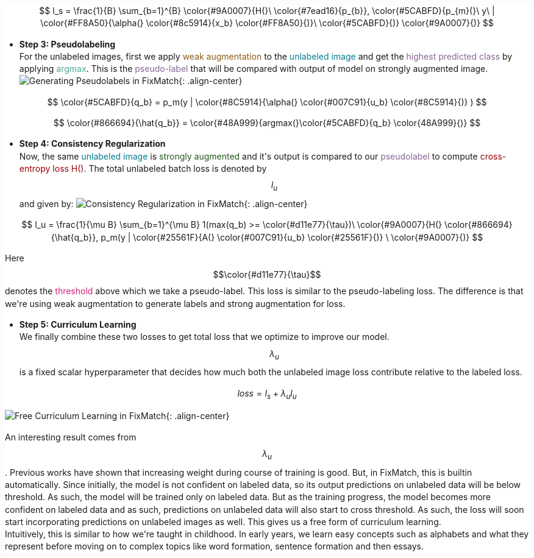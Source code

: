 $$
l_s = \frac{1}{B} \sum_{b=1}^{B} \color{#9A0007}{H(}\ \color{#7ead16}{p_{b}}, \color{#5CABFD}{p_{m}(}\ y\ | \color{#FF8A50}{\alpha(} \color{#8c5914}{x_b}  \color{#FF8A50}{)}\ \color{#5CABFD}{)} \color{#9A0007}{)}
$$

- **Step 3: Pseudolabeling**  
For the unlabeled images, first we apply <span style="color: #8C5914">weak augmentation</span> to the <span style="color: #007C91">unlabeled image</span> and get the <span style="color: #866694">highest predicted class</span> by applying <span style="color: #48A999">argmax</span>. This is the <span style="color: #866694">pseudo-label</span> that will be compared with output of model on strongly augmented image.
![Generating Pseudolabels in FixMatch](/images/fixmatch-pseudolabel.png){: .align-center}  

$$
\color{#5CABFD}{q_b} = p_m(y | \color{#8C5914}{\alpha(} \color{#007C91}{u_b} \color{#8C5914}{)} )
$$

$$
\color{#866694}{\hat{q_b}} = \color{#48A999}{argmax(}\color{#5CABFD}{q_b} \color{48A999}{)}
$$

- **Step 4: Consistency Regularization**  
Now, the same <span style="color: #007C91">unlabeled image</span> is <span style="color: #25561F">strongly augmented</span> and it's output is compared to our <span style="color: #866694">pseudolabel</span> to compute <span style="color: #9A0007;">cross-entropy loss H()</span>. The total unlabeled batch loss is denoted by $$l_u$$ and given by:
![Consistency Regularization in FixMatch](/images/fixmatch-strong-aug-loss.png){: .align-center}

$$
l_u = \frac{1}{\mu B} \sum_{b=1}^{\mu B} 1(max(q_b) >= \color{#d11e77}{\tau})\ \color{#9A0007}{H(} \color{#866694}{\hat{q_b}}, p_m(y | \color{#25561F}{A(} \color{#007C91}{u_b} \color{#25561F}{)} \ \color{#9A0007}{)}
$$

Here $$\color{#d11e77}{\tau}$$ denotes the <span style="color: #d11e77;">threshold</span> above which we take a pseudo-label. This loss is similar to the pseudo-labeling loss. The difference is that we're using weak augmentation to generate labels and strong augmentation for loss.
- **Step 5: Curriculum Learning**  
We finally combine these two losses to get total loss that we optimize to improve our model. $$\lambda_u$$ is a fixed scalar hyperparameter that decides how much both the unlabeled image loss contribute relative to the labeled loss.  

$$
loss = l_s + \lambda_u l_u
$$

![Free Curriculum Learning in FixMatch](/images/fixmatch-curriculum-learning.png){: .align-center}  

An interesting result comes from $$\lambda_u$$. Previous works have shown that increasing weight during course of training is good. 
But, in FixMatch, this is builtin automatically. Since initially, the model is not confident on labeled data, so its output predictions on unlabeled data will be below threshold. As such, the model will be trained only on labeled data. But as the training progress, the model becomes more confident on labeled data and as such, predictions on unlabeled data will also start to cross threshold. As such, the loss will soon start incorporating predictions on unlabeled images as well. This gives us a free form of curriculum learning.  
Intuitively, this is similar to how we're taught in childhood. In early years, we learn easy concepts such as alphabets and what they represent before moving on to complex topics like word formation, sentence formation and then essays.
